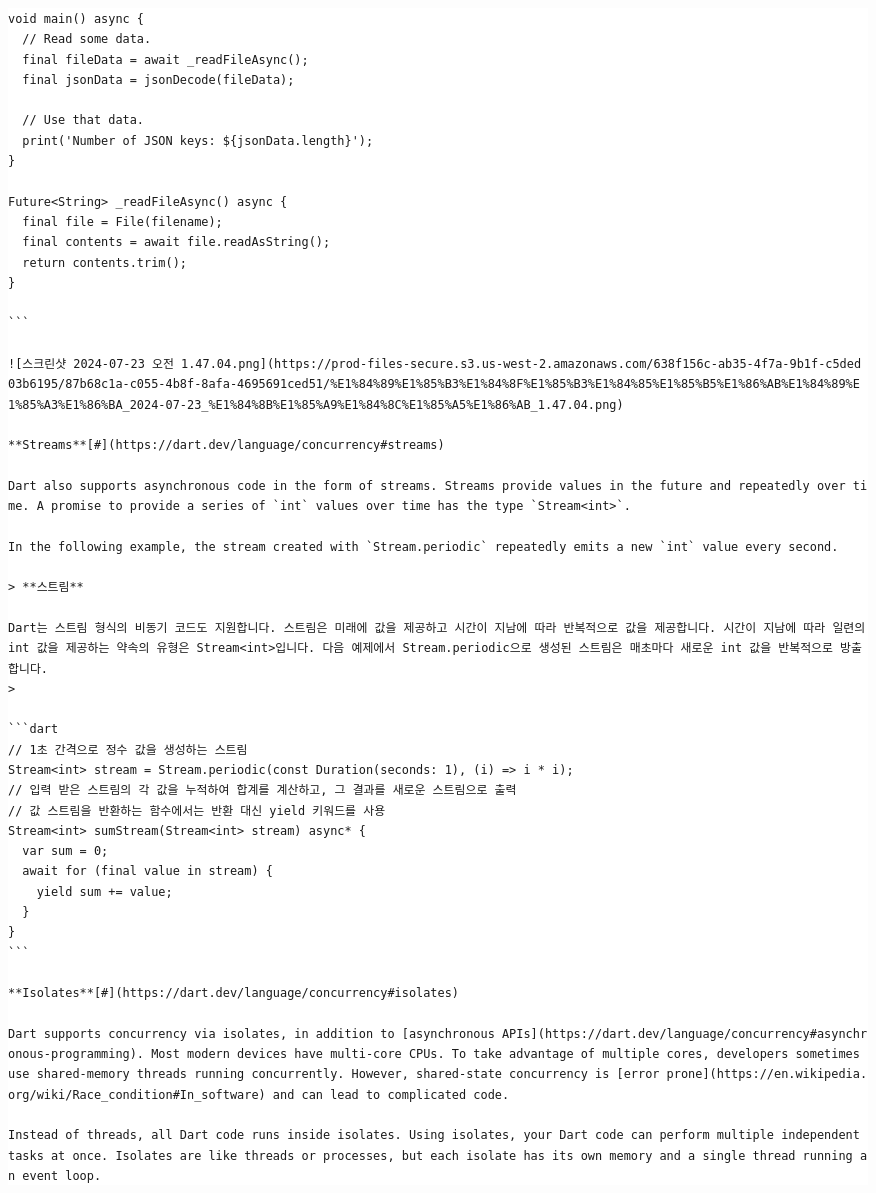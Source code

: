     void main() async {
      // Read some data.
      final fileData = await _readFileAsync();
      final jsonData = jsonDecode(fileData);
    
      // Use that data.
      print('Number of JSON keys: ${jsonData.length}');
    }
    
    Future<String> _readFileAsync() async {
      final file = File(filename);
      final contents = await file.readAsString();
      return contents.trim();
    }
    
    ```
    
    ![스크린샷 2024-07-23 오전 1.47.04.png](https://prod-files-secure.s3.us-west-2.amazonaws.com/638f156c-ab35-4f7a-9b1f-c5ded03b6195/87b68c1a-c055-4b8f-8afa-4695691ced51/%E1%84%89%E1%85%B3%E1%84%8F%E1%85%B3%E1%84%85%E1%85%B5%E1%86%AB%E1%84%89%E1%85%A3%E1%86%BA_2024-07-23_%E1%84%8B%E1%85%A9%E1%84%8C%E1%85%A5%E1%86%AB_1.47.04.png)
    
    **Streams**[#](https://dart.dev/language/concurrency#streams)
    
    Dart also supports asynchronous code in the form of streams. Streams provide values in the future and repeatedly over time. A promise to provide a series of `int` values over time has the type `Stream<int>`.
    
    In the following example, the stream created with `Stream.periodic` repeatedly emits a new `int` value every second.
    
    > **스트림** 
    
    Dart는 스트림 형식의 비동기 코드도 지원합니다. 스트림은 미래에 값을 제공하고 시간이 지남에 따라 반복적으로 값을 제공합니다. 시간이 지남에 따라 일련의 int 값을 제공하는 약속의 유형은 Stream<int>입니다. 다음 예제에서 Stream.periodic으로 생성된 스트림은 매초마다 새로운 int 값을 반복적으로 방출합니다.
    > 
    
    ```dart
    // 1초 간격으로 정수 값을 생성하는 스트림
    Stream<int> stream = Stream.periodic(const Duration(seconds: 1), (i) => i * i);
    // 입력 받은 스트림의 각 값을 누적하여 합계를 계산하고, 그 결과를 새로운 스트림으로 출력
    // 값 스트림을 반환하는 함수에서는 반환 대신 yield 키워드를 사용
    Stream<int> sumStream(Stream<int> stream) async* {
      var sum = 0;
      await for (final value in stream) {
        yield sum += value;
      }
    }
    ```
    
    **Isolates**[#](https://dart.dev/language/concurrency#isolates)
    
    Dart supports concurrency via isolates, in addition to [asynchronous APIs](https://dart.dev/language/concurrency#asynchronous-programming). Most modern devices have multi-core CPUs. To take advantage of multiple cores, developers sometimes use shared-memory threads running concurrently. However, shared-state concurrency is [error prone](https://en.wikipedia.org/wiki/Race_condition#In_software) and can lead to complicated code.
    
    Instead of threads, all Dart code runs inside isolates. Using isolates, your Dart code can perform multiple independent tasks at once. Isolates are like threads or processes, but each isolate has its own memory and a single thread running an event loop.
    